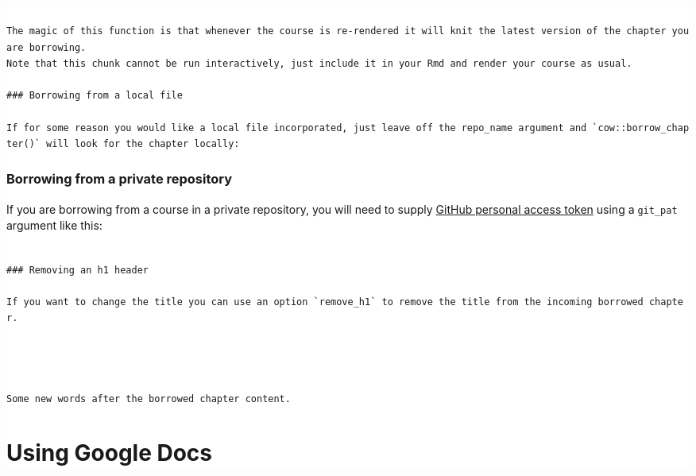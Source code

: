 ````

The magic of this function is that whenever the course is re-rendered it will knit the latest version of the chapter you are borrowing.
Note that this chunk cannot be run interactively, just include it in your Rmd and render your course as usual.

### Borrowing from a local file

If for some reason you would like a local file incorporated, just leave off the repo_name argument and `cow::borrow_chapter()` will look for the chapter locally:

````

### Borrowing from a private repository

If you are borrowing from a course in a private repository, you will need to supply [GitHub personal access token](https://docs.github.com/en/authentication/keeping-your-account-and-data-secure/creating-a-personal-access-token) using a `git_pat` argument like this:

````

### Removing an h1 header

If you want to change the title you can use an option `remove_h1` to remove the title from the incoming borrowed chapter.




Some new words after the borrowed chapter content.

````

# Using Google Docs

